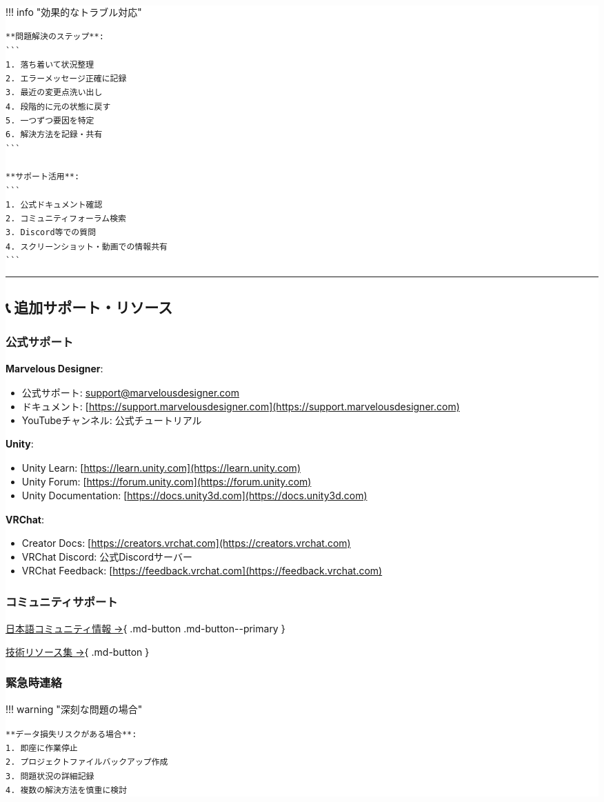 !!! info "効果的なトラブル対応"

    **問題解決のステップ**:
    ```
    1. 落ち着いて状況整理
    2. エラーメッセージ正確に記録
    3. 最近の変更点洗い出し
    4. 段階的に元の状態に戻す
    5. 一つずつ要因を特定
    6. 解決方法を記録・共有
    ```

    **サポート活用**:
    ```
    1. 公式ドキュメント確認
    2. コミュニティフォーラム検索
    3. Discord等での質問
    4. スクリーンショット・動画での情報共有
    ```

---

## 📞 追加サポート・リソース

### 公式サポート

**Marvelous Designer**:
- 公式サポート: [support@marvelousdesigner.com](mailto:support@marvelousdesigner.com)
- ドキュメント: [https://support.marvelousdesigner.com](https://support.marvelousdesigner.com)
- YouTubeチャンネル: 公式チュートリアル

**Unity**:
- Unity Learn: [https://learn.unity.com](https://learn.unity.com)
- Unity Forum: [https://forum.unity.com](https://forum.unity.com)
- Unity Documentation: [https://docs.unity3d.com](https://docs.unity3d.com)

**VRChat**:
- Creator Docs: [https://creators.vrchat.com](https://creators.vrchat.com)
- VRChat Discord: 公式Discordサーバー
- VRChat Feedback: [https://feedback.vrchat.com](https://feedback.vrchat.com)

### コミュニティサポート

[日本語コミュニティ情報 →](../resources/community.md){ .md-button .md-button--primary }

[技術リソース集 →](../resources/useful-links.md){ .md-button }

### 緊急時連絡

!!! warning "深刻な問題の場合"

    **データ損失リスクがある場合**:
    1. 即座に作業停止
    2. プロジェクトファイルバックアップ作成
    3. 問題状況の詳細記録
    4. 複数の解決方法を慎重に検討
